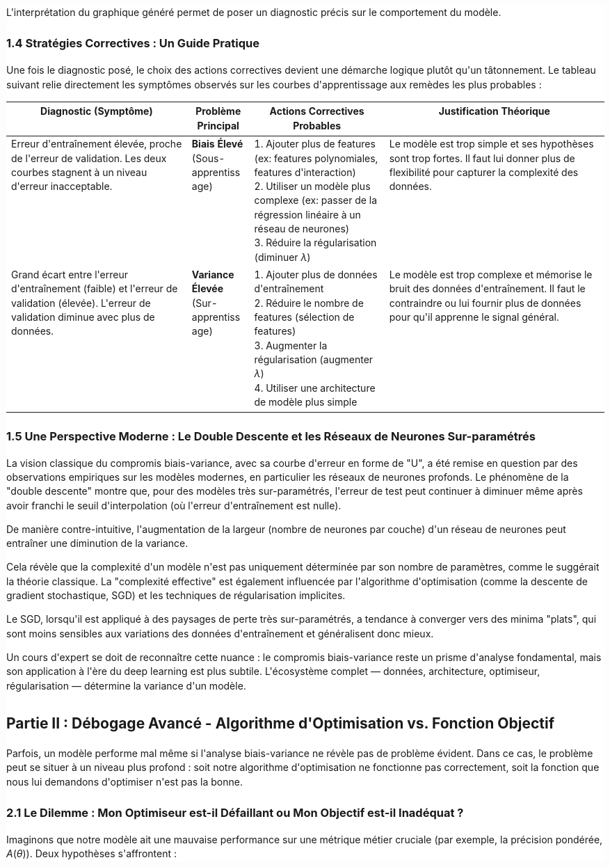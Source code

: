 L'interprétation du graphique généré permet de poser un diagnostic précis sur le comportement du modèle.

### 1.4 Stratégies Correctives : Un Guide Pratique

Une fois le diagnostic posé, le choix des actions correctives devient une démarche logique plutôt qu'un tâtonnement. Le tableau suivant relie directement les symptômes observés sur les courbes d'apprentissage aux remèdes les plus probables :

| Diagnostic (Symptôme) | Problème Principal | Actions Correctives Probables | Justification Théorique |
|----------------------|-------------------|------------------------------|------------------------|
| Erreur d'entraînement élevée, proche de l'erreur de validation. Les deux courbes stagnent à un niveau d'erreur inacceptable. | **Biais Élevé** (Sous-apprentissage) | 1. Ajouter plus de features (ex: features polynomiales, features d'interaction)<br>2. Utiliser un modèle plus complexe (ex: passer de la régression linéaire à un réseau de neurones)<br>3. Réduire la régularisation (diminuer $\lambda$) | Le modèle est trop simple et ses hypothèses sont trop fortes. Il faut lui donner plus de flexibilité pour capturer la complexité des données. |
| Grand écart entre l'erreur d'entraînement (faible) et l'erreur de validation (élevée). L'erreur de validation diminue avec plus de données. | **Variance Élevée** (Sur-apprentissage) | 1. Ajouter plus de données d'entraînement<br>2. Réduire le nombre de features (sélection de features)<br>3. Augmenter la régularisation (augmenter $\lambda$)<br>4. Utiliser une architecture de modèle plus simple | Le modèle est trop complexe et mémorise le bruit des données d'entraînement. Il faut le contraindre ou lui fournir plus de données pour qu'il apprenne le signal général. |

### 1.5 Une Perspective Moderne : Le Double Descente et les Réseaux de Neurones Sur-paramétrés

La vision classique du compromis biais-variance, avec sa courbe d'erreur en forme de "U", a été remise en question par des observations empiriques sur les modèles modernes, en particulier les réseaux de neurones profonds. Le phénomène de la "double descente" montre que, pour des modèles très sur-paramétrés, l'erreur de test peut continuer à diminuer même après avoir franchi le seuil d'interpolation (où l'erreur d'entraînement est nulle).

De manière contre-intuitive, l'augmentation de la largeur (nombre de neurones par couche) d'un réseau de neurones peut entraîner une diminution de la variance.

Cela révèle que la complexité d'un modèle n'est pas uniquement déterminée par son nombre de paramètres, comme le suggérait la théorie classique. La "complexité effective" est également influencée par l'algorithme d'optimisation (comme la descente de gradient stochastique, SGD) et les techniques de régularisation implicites.

Le SGD, lorsqu'il est appliqué à des paysages de perte très sur-paramétrés, a tendance à converger vers des minima "plats", qui sont moins sensibles aux variations des données d'entraînement et généralisent donc mieux.

Un cours d'expert se doit de reconnaître cette nuance : le compromis biais-variance reste un prisme d'analyse fondamental, mais son application à l'ère du deep learning est plus subtile. L'écosystème complet — données, architecture, optimiseur, régularisation — détermine la variance d'un modèle.

## Partie II : Débogage Avancé - Algorithme d'Optimisation vs. Fonction Objectif

Parfois, un modèle performe mal même si l'analyse biais-variance ne révèle pas de problème évident. Dans ce cas, le problème peut se situer à un niveau plus profond : soit notre algorithme d'optimisation ne fonctionne pas correctement, soit la fonction que nous lui demandons d'optimiser n'est pas la bonne.

### 2.1 Le Dilemme : Mon Optimiseur est-il Défaillant ou Mon Objectif est-il Inadéquat ?

Imaginons que notre modèle ait une mauvaise performance sur une métrique métier cruciale (par exemple, la précision pondérée, $A(\theta)$). Deux hypothèses s'affrontent :
